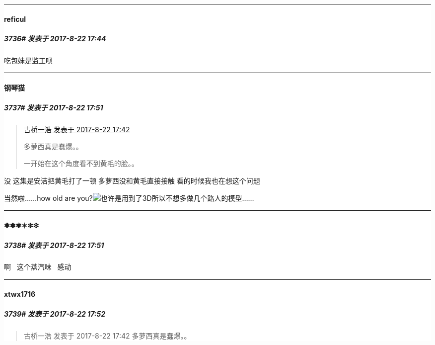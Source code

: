 



-----

####  reficul  
##### 3736#       发表于 2017-8-22 17:44




吃包妹是监工呗







-----

####  钢琴猫  
##### 3737#       发表于 2017-8-22 17:51



<blockquote><a href="httphttps://bbs.saraba1st.com/2b/forum.php?mod=redirect&amp;goto=findpost&amp;pid=36968783&amp;ptid=1486439" target="_blank">古桥一浩 发表于 2017-8-22 17:42</a>

多萝西真是蠢爆。。

一开始在这个角度看不到黄毛的脸。。</blockquote>
没 这集是安洁把黄毛打了一顿 多萝西没和黄毛直接接触 看的时候我也在想这个问题

当然啦……how old are you?<img src="https://static.saraba1st.com/image/smiley/face2017/068.png" referrerpolicy="no-referrer">也许是用到了3D所以不想多做几个路人的模型……







-----

####  ❃✽✾✶✻✼  
##### 3738#       发表于 2017-8-22 17:51




啊   这个蒸汽味   感动







-----

####  xtwx1716  
##### 3739#       发表于 2017-8-22 17:52



<blockquote>古桥一浩 发表于 2017-8-22 17:42
多萝西真是蠢爆。。
